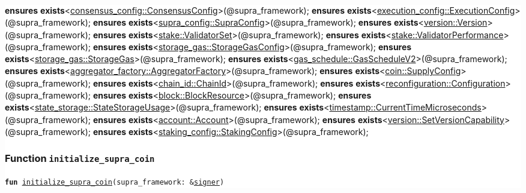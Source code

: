 <b>ensures</b> <b>exists</b>&lt;<a href="consensus_config.md#0x1_consensus_config_ConsensusConfig">consensus_config::ConsensusConfig</a>&gt;(@supra_framework);
<b>ensures</b> <b>exists</b>&lt;<a href="execution_config.md#0x1_execution_config_ExecutionConfig">execution_config::ExecutionConfig</a>&gt;(@supra_framework);
<b>ensures</b> <b>exists</b>&lt;<a href="supra_config.md#0x1_supra_config_SupraConfig">supra_config::SupraConfig</a>&gt;(@supra_framework);
<b>ensures</b> <b>exists</b>&lt;<a href="version.md#0x1_version_Version">version::Version</a>&gt;(@supra_framework);
<b>ensures</b> <b>exists</b>&lt;<a href="stake.md#0x1_stake_ValidatorSet">stake::ValidatorSet</a>&gt;(@supra_framework);
<b>ensures</b> <b>exists</b>&lt;<a href="stake.md#0x1_stake_ValidatorPerformance">stake::ValidatorPerformance</a>&gt;(@supra_framework);
<b>ensures</b> <b>exists</b>&lt;<a href="storage_gas.md#0x1_storage_gas_StorageGasConfig">storage_gas::StorageGasConfig</a>&gt;(@supra_framework);
<b>ensures</b> <b>exists</b>&lt;<a href="storage_gas.md#0x1_storage_gas_StorageGas">storage_gas::StorageGas</a>&gt;(@supra_framework);
<b>ensures</b> <b>exists</b>&lt;<a href="gas_schedule.md#0x1_gas_schedule_GasScheduleV2">gas_schedule::GasScheduleV2</a>&gt;(@supra_framework);
<b>ensures</b> <b>exists</b>&lt;<a href="aggregator_factory.md#0x1_aggregator_factory_AggregatorFactory">aggregator_factory::AggregatorFactory</a>&gt;(@supra_framework);
<b>ensures</b> <b>exists</b>&lt;<a href="coin.md#0x1_coin_SupplyConfig">coin::SupplyConfig</a>&gt;(@supra_framework);
<b>ensures</b> <b>exists</b>&lt;<a href="chain_id.md#0x1_chain_id_ChainId">chain_id::ChainId</a>&gt;(@supra_framework);
<b>ensures</b> <b>exists</b>&lt;<a href="reconfiguration.md#0x1_reconfiguration_Configuration">reconfiguration::Configuration</a>&gt;(@supra_framework);
<b>ensures</b> <b>exists</b>&lt;<a href="block.md#0x1_block_BlockResource">block::BlockResource</a>&gt;(@supra_framework);
<b>ensures</b> <b>exists</b>&lt;<a href="state_storage.md#0x1_state_storage_StateStorageUsage">state_storage::StateStorageUsage</a>&gt;(@supra_framework);
<b>ensures</b> <b>exists</b>&lt;<a href="timestamp.md#0x1_timestamp_CurrentTimeMicroseconds">timestamp::CurrentTimeMicroseconds</a>&gt;(@supra_framework);
<b>ensures</b> <b>exists</b>&lt;<a href="account.md#0x1_account_Account">account::Account</a>&gt;(@supra_framework);
<b>ensures</b> <b>exists</b>&lt;<a href="version.md#0x1_version_SetVersionCapability">version::SetVersionCapability</a>&gt;(@supra_framework);
<b>ensures</b> <b>exists</b>&lt;<a href="staking_config.md#0x1_staking_config_StakingConfig">staking_config::StakingConfig</a>&gt;(@supra_framework);
</code></pre>



<a id="@Specification_1_initialize_supra_coin"></a>

### Function `initialize_supra_coin`


<pre><code><b>fun</b> <a href="genesis.md#0x1_genesis_initialize_supra_coin">initialize_supra_coin</a>(supra_framework: &<a href="../../aptos-stdlib/../move-stdlib/doc/signer.md#0x1_signer">signer</a>)
</code></pre>


